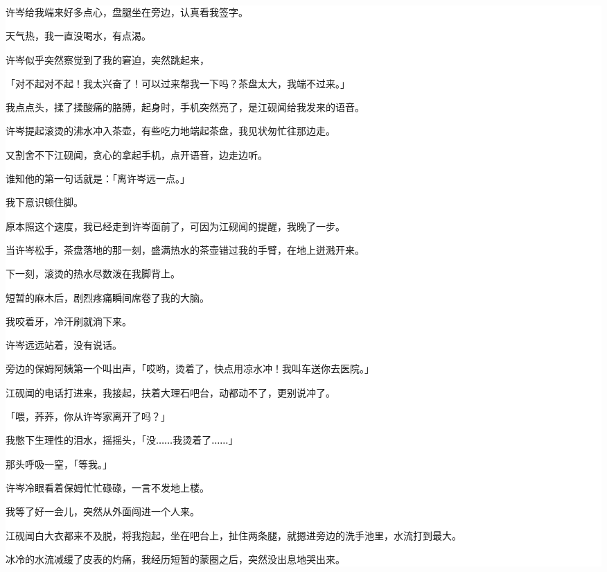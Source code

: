 
许岑给我端来好多点心，盘腿坐在旁边，认真看我签字。


天气热，我一直没喝水，有点渴。


许岑似乎突然察觉到了我的窘迫，突然跳起来，


「对不起对不起！我太兴奋了！可以过来帮我一下吗？茶盘太大，我端不过来。」


我点点头，揉了揉酸痛的胳膊，起身时，手机突然亮了，是江砚闻给我发来的语音。


许岑提起滚烫的沸水冲入茶壶，有些吃力地端起茶盘，我见状匆忙往那边走。


又割舍不下江砚闻，贪心的拿起手机，点开语音，边走边听。


谁知他的第一句话就是：「离许岑远一点。」


我下意识顿住脚。


原本照这个速度，我已经走到许岑面前了，可因为江砚闻的提醒，我晚了一步。


当许岑松手，茶盘落地的那一刻，盛满热水的茶壶错过我的手臂，在地上迸溅开来。


下一刻，滚烫的热水尽数泼在我脚背上。


短暂的麻木后，剧烈疼痛瞬间席卷了我的大脑。


我咬着牙，冷汗刷就淌下来。


许岑远远站着，没有说话。


旁边的保姆阿姨第一个叫出声，「哎哟，烫着了，快点用凉水冲！我叫车送你去医院。」


江砚闻的电话打进来，我接起，扶着大理石吧台，动都动不了，更别说冲了。


「喂，荞荞，你从许岑家离开了吗？」


我憋下生理性的泪水，摇摇头，「没……我烫着了……」


那头呼吸一窒，「等我。」


许岑冷眼看着保姆忙忙碌碌，一言不发地上楼。


我等了好一会儿，突然从外面闯进一个人来。


江砚闻白大衣都来不及脱，将我抱起，坐在吧台上，扯住两条腿，就摁进旁边的洗手池里，水流打到最大。


冰冷的水流减缓了皮表的灼痛，我经历短暂的蒙圈之后，突然没出息地哭出来。

